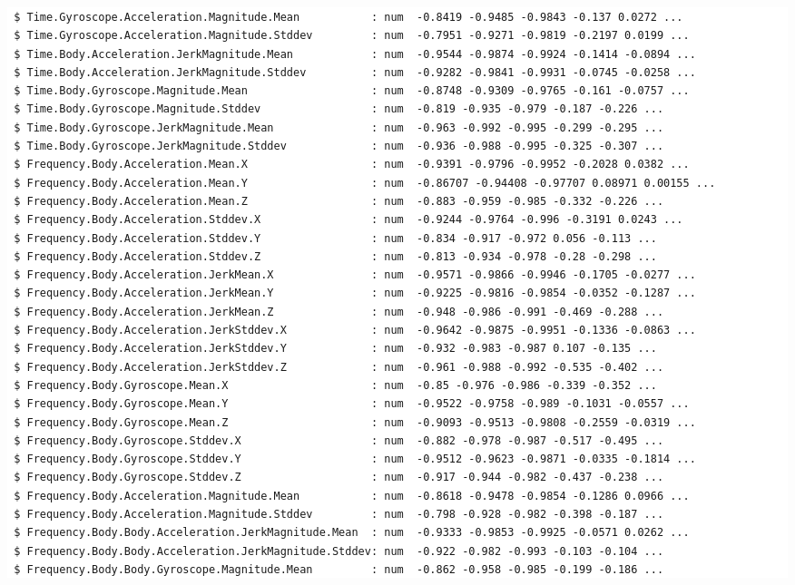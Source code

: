 ```
 $ Time.Gyroscope.Acceleration.Magnitude.Mean           : num  -0.8419 -0.9485 -0.9843 -0.137 0.0272 ...
 $ Time.Gyroscope.Acceleration.Magnitude.Stddev         : num  -0.7951 -0.9271 -0.9819 -0.2197 0.0199 ...
 $ Time.Body.Acceleration.JerkMagnitude.Mean            : num  -0.9544 -0.9874 -0.9924 -0.1414 -0.0894 ...
 $ Time.Body.Acceleration.JerkMagnitude.Stddev          : num  -0.9282 -0.9841 -0.9931 -0.0745 -0.0258 ...
 $ Time.Body.Gyroscope.Magnitude.Mean                   : num  -0.8748 -0.9309 -0.9765 -0.161 -0.0757 ...
 $ Time.Body.Gyroscope.Magnitude.Stddev                 : num  -0.819 -0.935 -0.979 -0.187 -0.226 ...
 $ Time.Body.Gyroscope.JerkMagnitude.Mean               : num  -0.963 -0.992 -0.995 -0.299 -0.295 ...
 $ Time.Body.Gyroscope.JerkMagnitude.Stddev             : num  -0.936 -0.988 -0.995 -0.325 -0.307 ...
 $ Frequency.Body.Acceleration.Mean.X                   : num  -0.9391 -0.9796 -0.9952 -0.2028 0.0382 ...
 $ Frequency.Body.Acceleration.Mean.Y                   : num  -0.86707 -0.94408 -0.97707 0.08971 0.00155 ...
 $ Frequency.Body.Acceleration.Mean.Z                   : num  -0.883 -0.959 -0.985 -0.332 -0.226 ...
 $ Frequency.Body.Acceleration.Stddev.X                 : num  -0.9244 -0.9764 -0.996 -0.3191 0.0243 ...
 $ Frequency.Body.Acceleration.Stddev.Y                 : num  -0.834 -0.917 -0.972 0.056 -0.113 ...
 $ Frequency.Body.Acceleration.Stddev.Z                 : num  -0.813 -0.934 -0.978 -0.28 -0.298 ...
 $ Frequency.Body.Acceleration.JerkMean.X               : num  -0.9571 -0.9866 -0.9946 -0.1705 -0.0277 ...
 $ Frequency.Body.Acceleration.JerkMean.Y               : num  -0.9225 -0.9816 -0.9854 -0.0352 -0.1287 ...
 $ Frequency.Body.Acceleration.JerkMean.Z               : num  -0.948 -0.986 -0.991 -0.469 -0.288 ...
 $ Frequency.Body.Acceleration.JerkStddev.X             : num  -0.9642 -0.9875 -0.9951 -0.1336 -0.0863 ...
 $ Frequency.Body.Acceleration.JerkStddev.Y             : num  -0.932 -0.983 -0.987 0.107 -0.135 ...
 $ Frequency.Body.Acceleration.JerkStddev.Z             : num  -0.961 -0.988 -0.992 -0.535 -0.402 ...
 $ Frequency.Body.Gyroscope.Mean.X                      : num  -0.85 -0.976 -0.986 -0.339 -0.352 ...
 $ Frequency.Body.Gyroscope.Mean.Y                      : num  -0.9522 -0.9758 -0.989 -0.1031 -0.0557 ...
 $ Frequency.Body.Gyroscope.Mean.Z                      : num  -0.9093 -0.9513 -0.9808 -0.2559 -0.0319 ...
 $ Frequency.Body.Gyroscope.Stddev.X                    : num  -0.882 -0.978 -0.987 -0.517 -0.495 ...
 $ Frequency.Body.Gyroscope.Stddev.Y                    : num  -0.9512 -0.9623 -0.9871 -0.0335 -0.1814 ...
 $ Frequency.Body.Gyroscope.Stddev.Z                    : num  -0.917 -0.944 -0.982 -0.437 -0.238 ...
 $ Frequency.Body.Acceleration.Magnitude.Mean           : num  -0.8618 -0.9478 -0.9854 -0.1286 0.0966 ...
 $ Frequency.Body.Acceleration.Magnitude.Stddev         : num  -0.798 -0.928 -0.982 -0.398 -0.187 ...
 $ Frequency.Body.Body.Acceleration.JerkMagnitude.Mean  : num  -0.9333 -0.9853 -0.9925 -0.0571 0.0262 ...
 $ Frequency.Body.Body.Acceleration.JerkMagnitude.Stddev: num  -0.922 -0.982 -0.993 -0.103 -0.104 ...
 $ Frequency.Body.Body.Gyroscope.Magnitude.Mean         : num  -0.862 -0.958 -0.985 -0.199 -0.186 ...
```